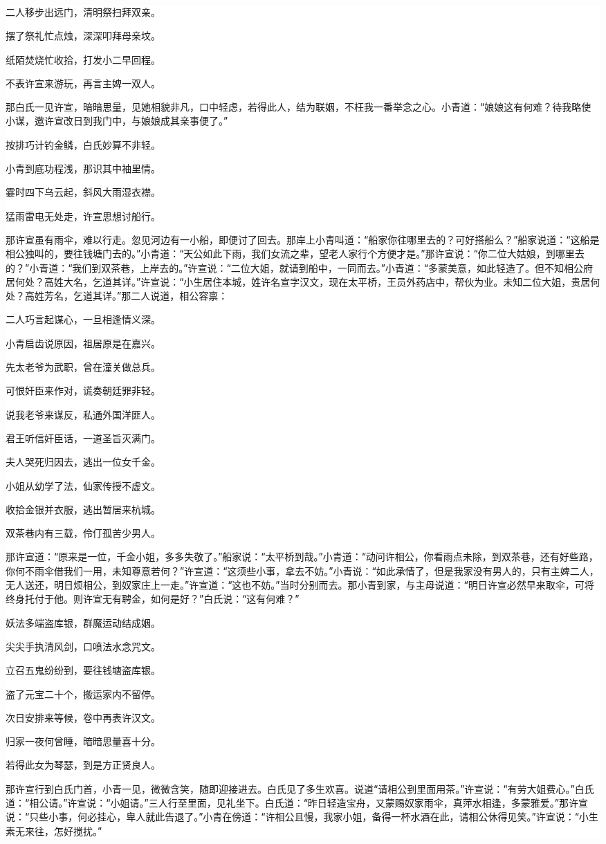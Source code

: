 二人移步出远门，清明祭扫拜双亲。  

摆了祭礼忙点烛，深深叩拜母亲坟。  

纸陌焚烧忙收拾，打发小二早回程。  

不表许宣来游玩，再言主婢一双人。  

那白氏一见许宣，暗暗思量，见她相貌非凡，口中轻虑，若得此人，结为联姻，不枉我一番举念之心。小青道：“娘娘这有何难？待我略使小谋，邀许宣改日到我门中，与娘娘成其亲事便了。”  

按排巧计钓金鳞，白氏妙算不非轻。  

小青到底功程浅，那识其中袖里情。  

霎时四下乌云起，斜风大雨湿衣襟。  

猛雨雷电无处走，许宣思想讨船行。  

那许宣虽有雨伞，难以行走。忽见河边有一小船，即便讨了回去。那岸上小青叫道：“船家你往哪里去的？可好搭船么？”船家说道：“这船是相公独叫的，要往钱塘门去的。”小青道：“天公如此下雨，我们女流之辈，望老人家行个方便才是。”那许宣说：“你二位大姑娘，到哪里去的？”小青道：“我们到双茶巷，上岸去的。”许宣说：“二位大姐，就请到船中，一同而去。”小青道：“多蒙美意，如此轻造了。但不知相公府居何处？高姓大名，乞道其详。”许宣说：“小生居住本城，姓许名宣字汉文，现在太平桥，王员外药店中，帮伙为业。未知二位大姐，贵居何处？高姓芳名，乞道其详。”那二人说道，相公容禀：  

二人巧言起谋心，一旦相逢情义深。  

小青启齿说原因，祖居原是在嘉兴。  

先太老爷为武职，曾在潼关做总兵。  

可恨奸臣来作对，谎奏朝廷罪非轻。  

说我老爷来谋反，私通外国洋匪人。  

君王听信奸臣话，一道圣旨灭满门。  

夫人哭死归因去，逃出一位女千金。  

小姐从幼学了法，仙家传授不虚文。  

收拾金银并衣服，逃出暂居来杭城。  

双茶巷内有三载，伶仃孤苦少男人。  

那许宣道：“原来是一位，千金小姐，多多失敬了。”船家说：“太平桥到哉。”小青道：“动问许相公，你看雨点未除，到双茶巷，还有好些路，你何不雨伞借我们一用，未知尊意若何？”许宣道：“这须些小事，拿去不妨。”小青说：“如此承情了，但是我家没有男人的，只有主婢二人，无人送还，明日烦相公，到奴家庄上一走。”许宣道：“这也不妨。”当时分别而去。那小青到家，与主母说道：“明日许宣必然早来取伞，可将终身托付于他。则许宣无有聘金，如何是好？”白氏说：“这有何难？”  

妖法多端盗库银，群魔运动结成姻。  

尖尖手执清风剑，口喷法水念咒文。  

立召五鬼纷纷到，要往钱塘盗库银。  

盗了元宝二十个，搬运家内不留停。  

次日安排来等候，卷中再表许汉文。  

归家一夜何曾睡，暗暗思量喜十分。  

若得此女为琴瑟，到是方正贤良人。  

那许宣行到白氏门首，小青一见，微微含笑，随即迎接进去。白氏见了多生欢喜。说道“请相公到里面用茶。”许宣说：“有劳大姐费心。”白氏道：“相公请。”许宣说：“小姐请。”三人行至里面，见礼坐下。白氏道：“昨日轻造宝舟，又蒙赐奴家雨伞，真萍水相逢，多蒙雅爱。”那许宣说：“只些小事，何必挂心，卑人就此告退了。”小青在傍道：“许相公且慢，我家小姐，备得一杯水酒在此，请相公休得见笑。”许宣说：“小生素无来往，怎好搅扰。”  
